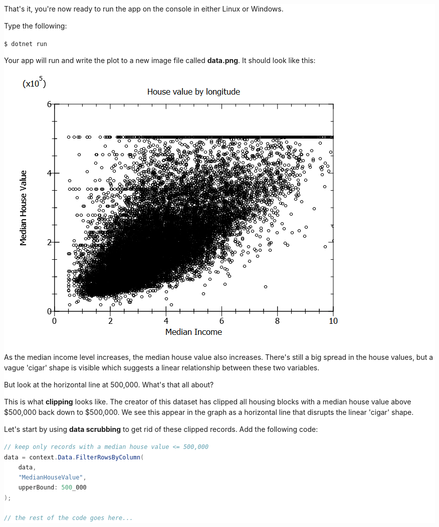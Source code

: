 That's it, you're now ready to run the app on the console in either Linux or Windows. 

Type the following:

```bash
$ dotnet run
```

Your app will run and write the plot to a new image file called **data.png**. It should look like this:

![Median house value by median income](./assets/plot.png)

As the median income level increases, the median house value also increases. There's still a big spread in the house values, but a vague 'cigar' shape is visible which suggests a linear relationship between these two variables.

But look at the horizontal line at 500,000. What's that all about? 

This is what **clipping** looks like. The creator of this dataset has clipped all housing blocks with a median house value above $500,000 back down to $500,000. We see this appear in the graph as a horizontal line that disrupts the linear 'cigar' shape. 

Let's start by using **data scrubbing** to get rid of these clipped records. Add the following code:

```csharp
// keep only records with a median house value <= 500,000
data = context.Data.FilterRowsByColumn(
    data,
    "MedianHouseValue",
    upperBound: 500_000
);

// the rest of the code goes here...
```
